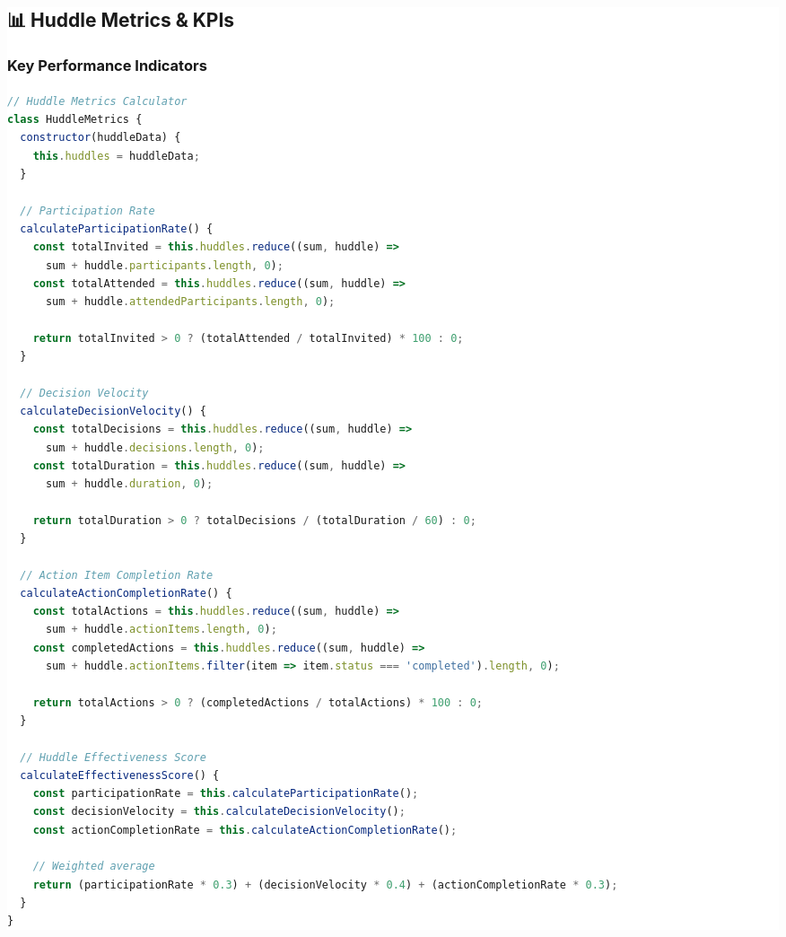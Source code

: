 ## 📊 Huddle Metrics & KPIs

### Key Performance Indicators
```javascript
// Huddle Metrics Calculator
class HuddleMetrics {
  constructor(huddleData) {
    this.huddles = huddleData;
  }

  // Participation Rate
  calculateParticipationRate() {
    const totalInvited = this.huddles.reduce((sum, huddle) => 
      sum + huddle.participants.length, 0);
    const totalAttended = this.huddles.reduce((sum, huddle) => 
      sum + huddle.attendedParticipants.length, 0);
    
    return totalInvited > 0 ? (totalAttended / totalInvited) * 100 : 0;
  }

  // Decision Velocity
  calculateDecisionVelocity() {
    const totalDecisions = this.huddles.reduce((sum, huddle) => 
      sum + huddle.decisions.length, 0);
    const totalDuration = this.huddles.reduce((sum, huddle) => 
      sum + huddle.duration, 0);
    
    return totalDuration > 0 ? totalDecisions / (totalDuration / 60) : 0;
  }

  // Action Item Completion Rate
  calculateActionCompletionRate() {
    const totalActions = this.huddles.reduce((sum, huddle) => 
      sum + huddle.actionItems.length, 0);
    const completedActions = this.huddles.reduce((sum, huddle) => 
      sum + huddle.actionItems.filter(item => item.status === 'completed').length, 0);
    
    return totalActions > 0 ? (completedActions / totalActions) * 100 : 0;
  }

  // Huddle Effectiveness Score
  calculateEffectivenessScore() {
    const participationRate = this.calculateParticipationRate();
    const decisionVelocity = this.calculateDecisionVelocity();
    const actionCompletionRate = this.calculateActionCompletionRate();
    
    // Weighted average
    return (participationRate * 0.3) + (decisionVelocity * 0.4) + (actionCompletionRate * 0.3);
  }
}
```

